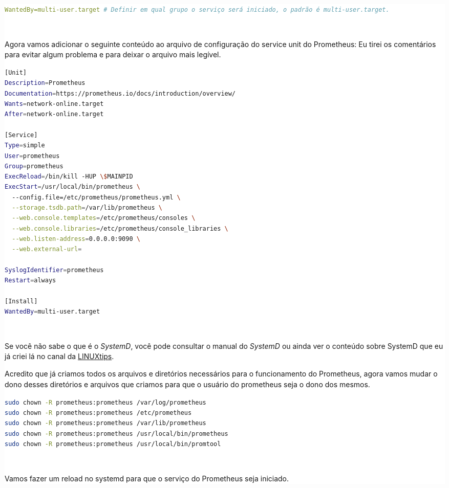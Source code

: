 ```yaml
WantedBy=multi-user.target # Definir em qual grupo o serviço será iniciado, o padrão é multi-user.target.
```
&nbsp;

Agora vamos adicionar o seguinte conteúdo ao arquivo de configuração do service unit do Prometheus: 
Eu tirei os comentários para evitar algum problema e para deixar o arquivo mais legível.

```bash
[Unit]
Description=Prometheus
Documentation=https://prometheus.io/docs/introduction/overview/
Wants=network-online.target
After=network-online.target

[Service]
Type=simple
User=prometheus
Group=prometheus
ExecReload=/bin/kill -HUP \$MAINPID
ExecStart=/usr/local/bin/prometheus \
  --config.file=/etc/prometheus/prometheus.yml \
  --storage.tsdb.path=/var/lib/prometheus \
  --web.console.templates=/etc/prometheus/consoles \
  --web.console.libraries=/etc/prometheus/console_libraries \
  --web.listen-address=0.0.0.0:9090 \
  --web.external-url=

SyslogIdentifier=prometheus
Restart=always

[Install]
WantedBy=multi-user.target
```
&nbsp;

Se você não sabe o que é o *SystemD*, você pode consultar o manual do *SystemD* ou ainda ver o conteúdo sobre SystemD que eu já criei lá no canal da [LINUXtips](https://www.youtube.com/LINUXtips).

Acredito que já criamos todos os arquivos e diretórios necessários para o funcionamento do Prometheus, agora vamos mudar o dono desses diretórios e arquivos que criamos para que o usuário do prometheus seja o dono dos mesmos.

```bash
sudo chown -R prometheus:prometheus /var/log/prometheus
sudo chown -R prometheus:prometheus /etc/prometheus
sudo chown -R prometheus:prometheus /var/lib/prometheus
sudo chown -R prometheus:prometheus /usr/local/bin/prometheus
sudo chown -R prometheus:prometheus /usr/local/bin/promtool
```
&nbsp;

Vamos fazer um reload no systemd para que o serviço do Prometheus seja iniciado.
